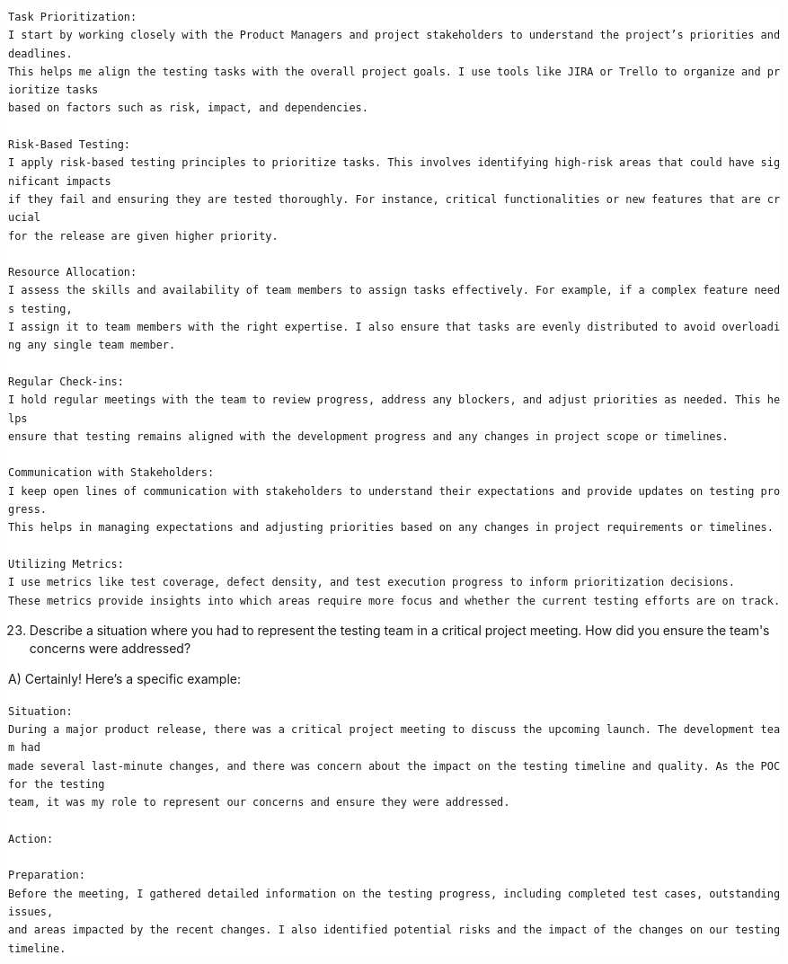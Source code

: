 	Task Prioritization:
	I start by working closely with the Product Managers and project stakeholders to understand the project’s priorities and deadlines. 
 	This helps me align the testing tasks with the overall project goals. I use tools like JIRA or Trello to organize and prioritize tasks 
  	based on factors such as risk, impact, and dependencies.

	Risk-Based Testing:
	I apply risk-based testing principles to prioritize tasks. This involves identifying high-risk areas that could have significant impacts 
 	if they fail and ensuring they are tested thoroughly. For instance, critical functionalities or new features that are crucial 
  	for the release are given higher priority.

	Resource Allocation:
	I assess the skills and availability of team members to assign tasks effectively. For example, if a complex feature needs testing, 
 	I assign it to team members with the right expertise. I also ensure that tasks are evenly distributed to avoid overloading any single team member.

	Regular Check-ins:
	I hold regular meetings with the team to review progress, address any blockers, and adjust priorities as needed. This helps 
 	ensure that testing remains aligned with the development progress and any changes in project scope or timelines.

	Communication with Stakeholders:
	I keep open lines of communication with stakeholders to understand their expectations and provide updates on testing progress. 
 	This helps in managing expectations and adjusting priorities based on any changes in project requirements or timelines.

	Utilizing Metrics:
	I use metrics like test coverage, defect density, and test execution progress to inform prioritization decisions. 
 	These metrics provide insights into which areas require more focus and whether the current testing efforts are on track.


23. Describe a situation where you had to represent the testing team in a critical project meeting. How did you ensure the team's concerns were addressed?

A) Certainly! Here’s a specific example:

	Situation:
	During a major product release, there was a critical project meeting to discuss the upcoming launch. The development team had 
 	made several last-minute changes, and there was concern about the impact on the testing timeline and quality. As the POC for the testing 
  	team, it was my role to represent our concerns and ensure they were addressed.

	Action:

	Preparation:
	Before the meeting, I gathered detailed information on the testing progress, including completed test cases, outstanding issues, 
 	and areas impacted by the recent changes. I also identified potential risks and the impact of the changes on our testing timeline.
